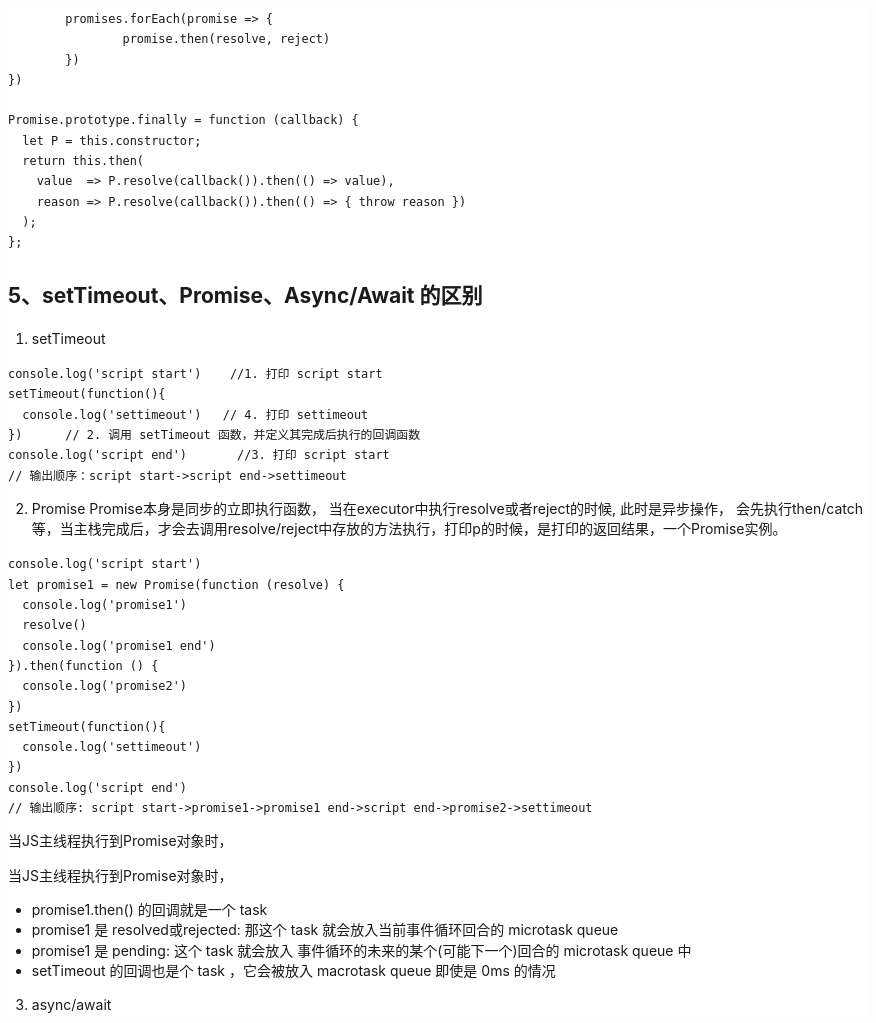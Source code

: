 ```
        promises.forEach(promise => {
                promise.then(resolve, reject)
        })
})

Promise.prototype.finally = function (callback) {
  let P = this.constructor;
  return this.then(
    value  => P.resolve(callback()).then(() => value),
    reason => P.resolve(callback()).then(() => { throw reason })
  );
};
```



## 5、setTimeout、Promise、Async/Await 的区别

1. setTimeout

  ```
  console.log('script start')    //1. 打印 script start
  setTimeout(function(){
    console.log('settimeout')   // 4. 打印 settimeout
  })      // 2. 调用 setTimeout 函数，并定义其完成后执行的回调函数
  console.log('script end')       //3. 打印 script start
  // 输出顺序：script start->script end->settimeout
  ```

  

2. Promise
  Promise本身是同步的立即执行函数， 当在executor中执行resolve或者reject的时候, 此时是异步操作， 会先执行then/catch等，当主栈完成后，才会去调用resolve/reject中存放的方法执行，打印p的时候，是打印的返回结果，一个Promise实例。

  ```
  console.log('script start')
  let promise1 = new Promise(function (resolve) {
    console.log('promise1')
    resolve()
    console.log('promise1 end')
  }).then(function () {
    console.log('promise2')
  })
  setTimeout(function(){
    console.log('settimeout')
  })
  console.log('script end')
  // 输出顺序: script start->promise1->promise1 end->script end->promise2->settimeout
  ```

  当JS主线程执行到Promise对象时，

  当JS主线程执行到Promise对象时，
* promise1.then() 的回调就是一个 task
* promise1 是 resolved或rejected: 那这个 task 就会放入当前事件循环回合的 microtask queue
* promise1 是 pending: 这个 task 就会放入 事件循环的未来的某个(可能下一个)回合的 microtask queue 中
* setTimeout 的回调也是个 task ，它会被放入 macrotask queue 即使是 0ms 的情况
3. async/await
